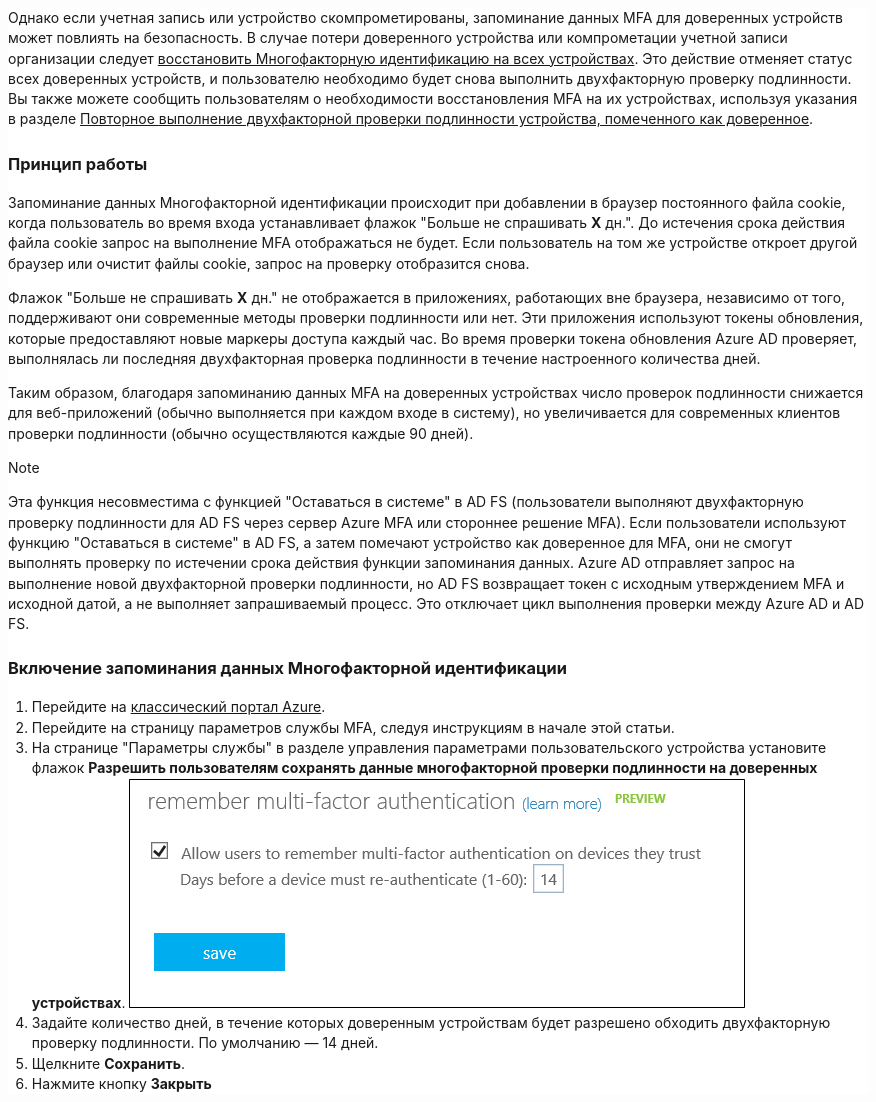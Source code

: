 Однако если учетная запись или устройство скомпрометированы, запоминание данных MFA для доверенных устройств может повлиять на безопасность. В случае потери доверенного устройства или компрометации учетной записи организации следует [восстановить Многофакторную идентификацию на всех устройствах](multi-factor-authentication-manage-users-and-devices.md#restore-mfa-on-all-remembered-devices-for-a-user). Это действие отменяет статус всех доверенных устройств, и пользователю необходимо будет снова выполнить двухфакторную проверку подлинности. Вы также можете сообщить пользователям о необходимости восстановления MFA на их устройствах, используя указания в разделе [Повторное выполнение двухфакторной проверки подлинности устройства, помеченного как доверенное](./end-user/multi-factor-authentication-end-user-manage-settings.md#require-two-step-verification-again-on-a-device-youve-marked-as-trusted).

### <a name="how-it-works"></a>Принцип работы

Запоминание данных Многофакторной идентификации происходит при добавлении в браузер постоянного файла cookie, когда пользователь во время входа устанавливает флажок "Больше не спрашивать **X** дн.". До истечения срока действия файла cookie запрос на выполнение MFA отображаться не будет. Если пользователь на том же устройстве откроет другой браузер или очистит файлы cookie, запрос на проверку отобразится снова. 

Флажок "Больше не спрашивать **X** дн." не отображается в приложениях, работающих вне браузера, независимо от того, поддерживают они современные методы проверки подлинности или нет. Эти приложения используют токены обновления, которые предоставляют новые маркеры доступа каждый час. Во время проверки токена обновления Azure AD проверяет, выполнялась ли последняя двухфакторная проверка подлинности в течение настроенного количества дней. 

Таким образом, благодаря запоминанию данных MFA на доверенных устройствах число проверок подлинности снижается для веб-приложений (обычно выполняется при каждом входе в систему), но увеличивается для современных клиентов проверки подлинности (обычно осуществляются каждые 90 дней).

> [!NOTE]
>Эта функция несовместима с функцией "Оставаться в системе" в AD FS (пользователи выполняют двухфакторную проверку подлинности для AD FS через сервер Azure MFA или стороннее решение MFA). Если пользователи используют функцию "Оставаться в системе" в AD FS, а затем помечают устройство как доверенное для MFA, они не смогут выполнять проверку по истечении срока действия функции запоминания данных. Azure AD отправляет запрос на выполнение новой двухфакторной проверки подлинности, но AD FS возвращает токен с исходным утверждением MFA и исходной датой, а не выполняет запрашиваемый процесс. Это отключает цикл выполнения проверки между Azure AD и AD FS. 

### <a name="enable-remember-multi-factor-authentication"></a>Включение запоминания данных Многофакторной идентификации
1. Перейдите на [классический портал Azure](https://manage.windowsazure.com).
2. Перейдите на страницу параметров службы MFA, следуя инструкциям в начале этой статьи.
3. На странице "Параметры службы" в разделе управления параметрами пользовательского устройства установите флажок **Разрешить пользователям сохранять данные многофакторной проверки подлинности на доверенных устройствах**.
   ![Запоминание устройств](./media/multi-factor-authentication-whats-next/remember.png)
4. Задайте количество дней, в течение которых доверенным устройствам будет разрешено обходить двухфакторную проверку подлинности. По умолчанию — 14 дней.
5. Щелкните **Сохранить**.
6. Нажмите кнопку **Закрыть**
